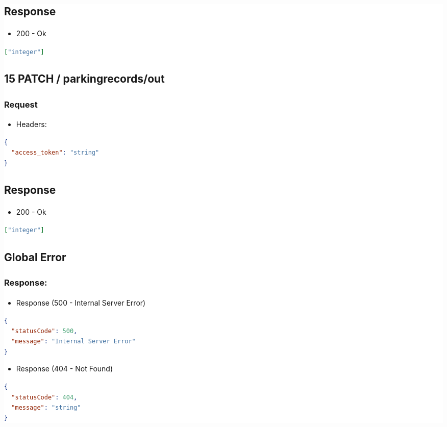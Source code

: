## Response

- 200 - Ok

```json
["integer"]
```

## 15 PATCH / parkingrecords/out

### Request

- Headers:

```json
{
  "access_token": "string"
}
```

## Response

- 200 - Ok

```json
["integer"]
```

## Global Error

### Response:

- Response (500 - Internal Server Error)

```json
{
  "statusCode": 500,
  "message": "Internal Server Error"
}
```

- Response (404 - Not Found)

```json
{
  "statusCode": 404,
  "message": "string"
}
```
